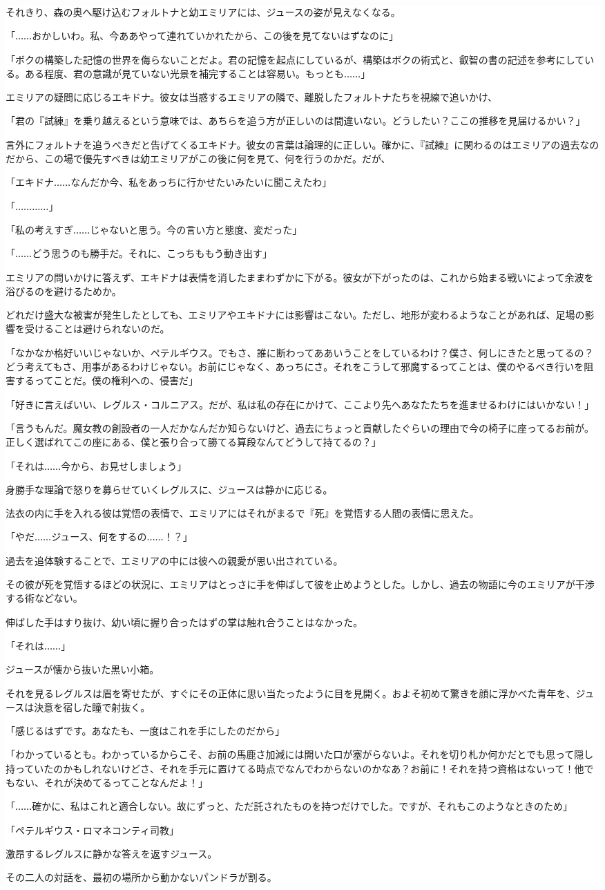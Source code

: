 それきり、森の奥へ駆け込むフォルトナと幼エミリアには、ジュースの姿が見えなくなる。

「……おかしいわ。私、今ああやって連れていかれたから、この後を見てないはずなのに」

「ボクの構築した記憶の世界を侮らないことだよ。君の記憶を起点にしているが、構築はボクの術式と、叡智の書の記述を参考にしている。ある程度、君の意識が見ていない光景を補完することは容易い。もっとも……」

エミリアの疑問に応じるエキドナ。彼女は当惑するエミリアの隣で、離脱したフォルトナたちを視線で追いかけ、

「君の『試練』を乗り越えるという意味では、あちらを追う方が正しいのは間違いない。どうしたい？ここの推移を見届けるかい？」

言外にフォルトナを追うべきだと告げてくるエキドナ。彼女の言葉は論理的に正しい。確かに、『試練』に関わるのはエミリアの過去なのだから、この場で優先すべきは幼エミリアがこの後に何を見て、何を行うのかだ。だが、

「エキドナ……なんだか今、私をあっちに行かせたいみたいに聞こえたわ」

「…………」

「私の考えすぎ……じゃないと思う。今の言い方と態度、変だった」

「……どう思うのも勝手だ。それに、こっちももう動き出す」

エミリアの問いかけに答えず、エキドナは表情を消したままわずかに下がる。彼女が下がったのは、これから始まる戦いによって余波を浴びるのを避けるためか。

どれだけ盛大な被害が発生したとしても、エミリアやエキドナには影響はこない。ただし、地形が変わるようなことがあれば、足場の影響を受けることは避けられないのだ。

「なかなか格好いいじゃないか、ペテルギウス。でもさ、誰に断わってああいうことをしているわけ？僕さ、何しにきたと思ってるの？どう考えてもさ、用事があるわけじゃない。お前にじゃなく、あっちにさ。それをこうして邪魔するってことは、僕のやるべき行いを阻害するってことだ。僕の権利への、侵害だ」

「好きに言えばいい、レグルス・コルニアス。だが、私は私の存在にかけて、ここより先へあなたたちを進ませるわけにはいかない！」

「言うもんだ。魔女教の創設者の一人だかなんだか知らないけど、過去にちょっと貢献したぐらいの理由で今の椅子に座ってるお前が。正しく選ばれてこの座にある、僕と張り合って勝てる算段なんてどうして持てるの？」

「それは……今から、お見せしましょう」

身勝手な理論で怒りを募らせていくレグルスに、ジュースは静かに応じる。

法衣の内に手を入れる彼は覚悟の表情で、エミリアにはそれがまるで『死』を覚悟する人間の表情に思えた。

「やだ……ジュース、何をするの……！？」

過去を追体験することで、エミリアの中には彼への親愛が思い出されている。

その彼が死を覚悟するほどの状況に、エミリアはとっさに手を伸ばして彼を止めようとした。しかし、過去の物語に今のエミリアが干渉する術などない。

伸ばした手はすり抜け、幼い頃に握り合ったはずの掌は触れ合うことはなかった。

「それは……」

ジュースが懐から抜いた黒い小箱。

それを見るレグルスは眉を寄せたが、すぐにその正体に思い当たったように目を見開く。およそ初めて驚きを顔に浮かべた青年を、ジュースは決意を宿した瞳で射抜く。

「感じるはずです。あなたも、一度はこれを手にしたのだから」

「わかっているとも。わかっているからこそ、お前の馬鹿さ加減には開いた口が塞がらないよ。それを切り札か何かだとでも思って隠し持っていたのかもしれないけどさ、それを手元に置けてる時点でなんでわからないのかなあ？お前に！それを持つ資格はないって！他でもない、それが決めてるってことなんだよ！」

「……確かに、私はこれと適合しない。故にずっと、ただ託されたものを持つだけでした。ですが、それもこのようなときのため」

「ペテルギウス・ロマネコンティ司教」

激昂するレグルスに静かな答えを返すジュース。

その二人の対話を、最初の場所から動かないパンドラが割る。
